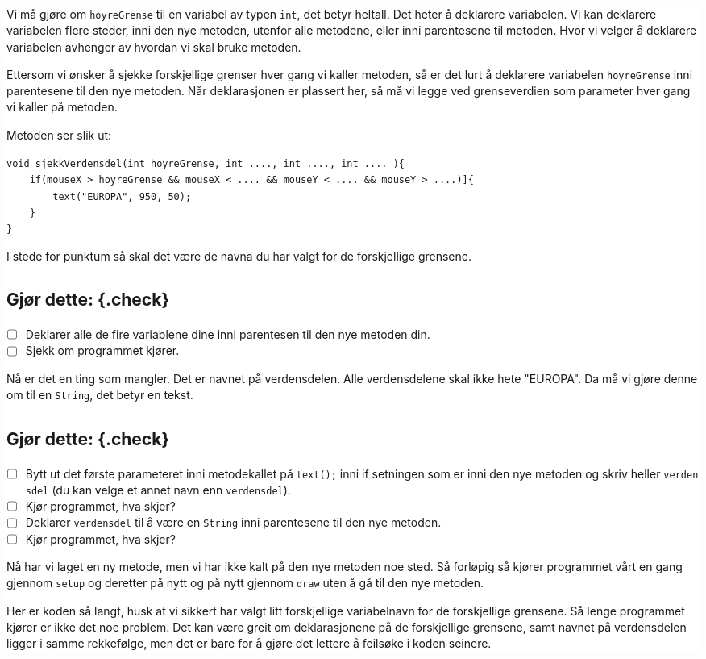 Vi må gjøre om `hoyreGrense` til en variabel av typen `int`, det betyr heltall. Det heter å deklarere variabelen. Vi kan deklarere variabelen flere steder, inni den nye metoden, utenfor alle metodene, eller inni parentesene til metoden. Hvor vi velger å deklarere variabelen avhenger av hvordan vi skal bruke metoden. 

Ettersom vi ønsker å sjekke forskjellige grenser hver gang vi kaller metoden, så er det lurt å deklarere variabelen `hoyreGrense` inni parentesene til den nye metoden. Når deklarasjonen er plassert her, så må vi legge ved grenseverdien som parameter hver gang vi kaller på metoden.

Metoden ser slik ut: 

```processing
void sjekkVerdensdel(int hoyreGrense, int ...., int ...., int .... ){
    if(mouseX > hoyreGrense && mouseX < .... && mouseY < .... && mouseY > ....)]{
        text("EUROPA", 950, 50);
    }
}
```

I stede for punktum så skal det være de navna du har valgt for de forskjellige grensene.

## Gjør dette: {.check}
- [ ] Deklarer alle de fire variablene dine inni parentesen til den nye metoden din.
- [ ] Sjekk om programmet kjører.

Nå er det en ting som mangler. Det er navnet på verdensdelen. Alle verdensdelene skal ikke hete "EUROPA". Da må vi gjøre denne om til en `String`, det betyr en tekst. 

## Gjør dette: {.check}
- [ ] Bytt ut det første parameteret inni metodekallet på `text();` inni if setningen som er inni den nye metoden og skriv heller `verdensdel` (du kan velge et annet navn enn `verdensdel`).
- [ ] Kjør programmet, hva skjer?
- [ ] Deklarer `verdensdel` til å være en `String` inni parentesene til den nye metoden.
- [ ] Kjør programmet, hva skjer?

Nå har vi laget en ny metode, men vi har ikke kalt på den nye metoden noe sted. Så forløpig så kjører programmet vårt en gang gjennom `setup` og deretter på nytt og på nytt gjennom `draw` uten å gå til den nye metoden.  

Her er koden så langt, husk at vi sikkert har valgt litt forskjellige variabelnavn for de forskjellige grensene. Så lenge programmet kjører er ikke det noe problem. Det kan være greit om deklarasjonene på de forskjellige grensene, samt navnet på verdensdelen ligger i samme rekkefølge, men det er bare for å gjøre det lettere å feilsøke i koden seinere. 
